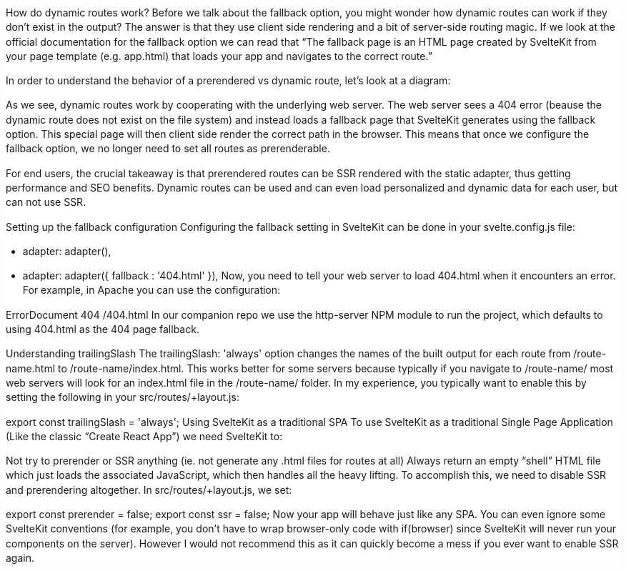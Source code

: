 How do dynamic routes work?
Before we talk about the fallback option, you might wonder how dynamic routes can work if they don’t exist in the output? The answer is that they use client side rendering and a bit of server-side routing magic. If we look at the official documentation for the fallback option we can read that “The fallback page is an HTML page created by SvelteKit from your page template (e.g. app.html) that loads your app and navigates to the correct route.”

In order to understand the behavior of a prerendered vs dynamic route, let’s look at a diagram:


As we see, dynamic routes work by cooperating with the underlying web server. The web server sees a 404 error (beause the dynamic route does not exist on the file system) and instead loads a fallback page that SvelteKit generates using the fallback option. This special page will then client side render the correct path in the browser. This means that once we configure the fallback option, we no longer need to set all routes as prerenderable.

For end users, the crucial takeaway is that prerendered routes can be SSR rendered with the static adapter, thus getting performance and SEO benefits. Dynamic routes can be used and can even load personalized and dynamic data for each user, but can not use SSR.

Setting up the fallback configuration
Configuring the fallback setting in SvelteKit can be done in your svelte.config.js file:

- adapter: adapter(),
+ adapter: adapter({ fallback : '404.html' }),
Now, you need to tell your web server to load 404.html when it encounters an error. For example, in Apache you can use the configuration:

ErrorDocument 404 /404.html
In our companion repo we use the http-server NPM module to run the project, which defaults to using 404.html as the 404 page fallback.

Understanding trailingSlash
The trailingSlash: 'always' option changes the names of the built output for each route from /route-name.html to /route-name/index.html. This works better for some servers because typically if you navigate to /route-name/ most web servers will look for an index.html file in the /route-name/ folder. In my experience, you typically want to enable this by setting the following in your src/routes/+layout.js:

export const trailingSlash = 'always';
Using SvelteKit as a traditional SPA
To use SvelteKit as a traditional Single Page Application (Like the classic “Create React App”) we need SvelteKit to:

Not try to prerender or SSR anything (ie. not generate any .html files for routes at all)
Always return an empty “shell” HTML file which just loads the associated JavaScript, which then handles all the heavy lifting.
To accomplish this, we need to disable SSR and prerendering altogether. In src/routes/+layout.js, we set:

export const prerender = false;
export const ssr = false;
Now your app will behave just like any SPA. You can even ignore some SvelteKit conventions (for example, you don’t have to wrap browser-only code with if(browser) since SvelteKit will never run your components on the server). However I would not recommend this as it can quickly become a mess if you ever want to enable SSR again.
